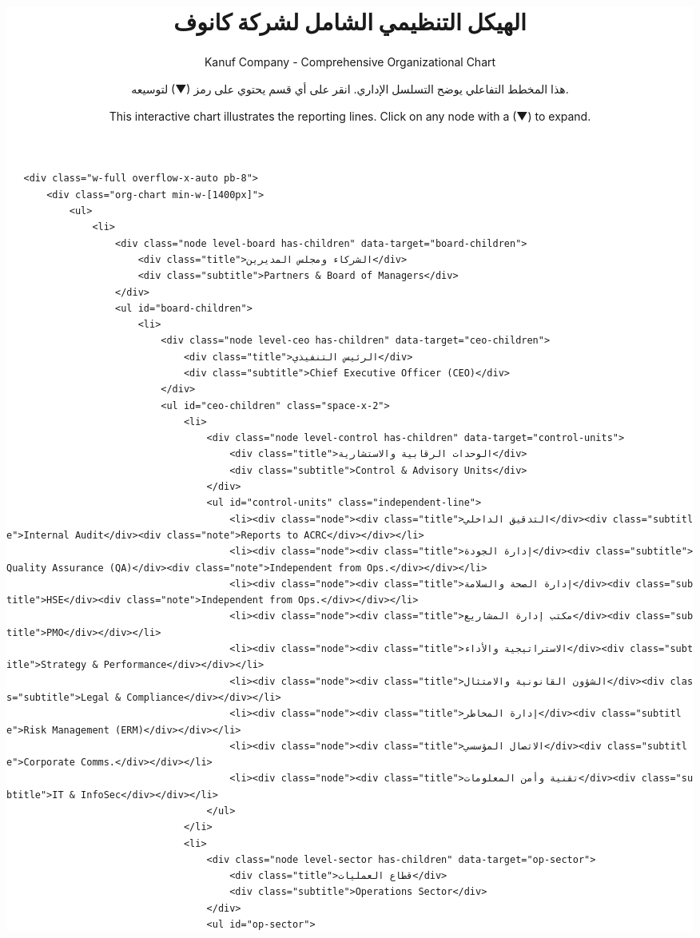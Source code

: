 
   </style>
</head>
<body class="bg-stone-50 text-gray-800">


   <div class="container mx-auto p-4 sm:p-6 lg:p-8">
       <header class="text-center mb-12">
           <h1 class="text-3xl md:text-4xl font-bold text-gray-900">الهيكل التنظيمي الشامل لشركة كانوف</h1>
           <p class="text-xl text-gray-700 mt-1" lang="en" dir="ltr">Kanuf Company - Comprehensive Organizational Chart</p>
           <p class="mt-4 text-md text-gray-600">هذا المخطط التفاعلي يوضح التسلسل الإداري. انقر على أي قسم يحتوي على رمز (▼) لتوسيعه.</p>
           <p class="mt-1 text-sm text-gray-500" lang="en" dir="ltr">This interactive chart illustrates the reporting lines. Click on any node with a (▼) to expand.</p>
       </header>


       <div class="w-full overflow-x-auto pb-8">
           <div class="org-chart min-w-[1400px]">
               <ul>
                   <li>
                       <div class="node level-board has-children" data-target="board-children">
                           <div class="title">الشركاء ومجلس المديرين</div>
                           <div class="subtitle">Partners & Board of Managers</div>
                       </div>
                       <ul id="board-children">
                           <li>
                               <div class="node level-ceo has-children" data-target="ceo-children">
                                   <div class="title">الرئيس التنفيذي</div>
                                   <div class="subtitle">Chief Executive Officer (CEO)</div>
                               </div>
                               <ul id="ceo-children" class="space-x-2">
                                   <li>
                                       <div class="node level-control has-children" data-target="control-units">
                                           <div class="title">الوحدات الرقابية والاستشارية</div>
                                           <div class="subtitle">Control & Advisory Units</div>
                                       </div>
                                       <ul id="control-units" class="independent-line">
                                           <li><div class="node"><div class="title">التدقيق الداخلي</div><div class="subtitle">Internal Audit</div><div class="note">Reports to ACRC</div></div></li>
                                           <li><div class="node"><div class="title">إدارة الجودة</div><div class="subtitle">Quality Assurance (QA)</div><div class="note">Independent from Ops.</div></div></li>
                                           <li><div class="node"><div class="title">إدارة الصحة والسلامة</div><div class="subtitle">HSE</div><div class="note">Independent from Ops.</div></div></li>
                                           <li><div class="node"><div class="title">مكتب إدارة المشاريع</div><div class="subtitle">PMO</div></div></li>
                                           <li><div class="node"><div class="title">الاستراتيجية والأداء</div><div class="subtitle">Strategy & Performance</div></div></li>
                                           <li><div class="node"><div class="title">الشؤون القانونية والامتثال</div><div class="subtitle">Legal & Compliance</div></div></li>
                                           <li><div class="node"><div class="title">إدارة المخاطر</div><div class="subtitle">Risk Management (ERM)</div></div></li>
                                           <li><div class="node"><div class="title">الاتصال المؤسسي</div><div class="subtitle">Corporate Comms.</div></div></li>
                                           <li><div class="node"><div class="title">تقنية وأمن المعلومات</div><div class="subtitle">IT & InfoSec</div></div></li>
                                       </ul>
                                   </li>
                                   <li>
                                       <div class="node level-sector has-children" data-target="op-sector">
                                           <div class="title">قطاع العمليات</div>
                                           <div class="subtitle">Operations Sector</div>
                                       </div>
                                       <ul id="op-sector">